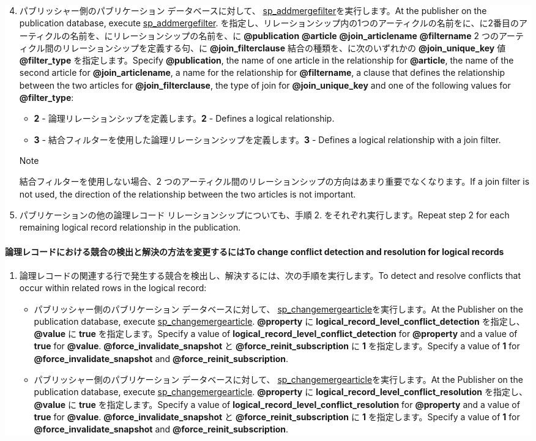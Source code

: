 4.  <span data-ttu-id="577ed-158">パブリッシャー側のパブリケーション データベースに対して、 [sp_addmergefilter](/sql/relational-databases/system-stored-procedures/sp-addmergefilter-transact-sql)を実行します。</span><span class="sxs-lookup"><span data-stu-id="577ed-158">At the publisher on the publication database, execute [sp_addmergefilter](/sql/relational-databases/system-stored-procedures/sp-addmergefilter-transact-sql).</span></span> <span data-ttu-id="577ed-159">を指定し、リレーションシップ内の1つのアーティクルの名前をに、に2番目のアーティクルの名前を、にリレーションシップの名前を、に **@publication** **@article** **@join_articlename** **@filtername** 2 つのアーティクル間のリレーションシップを定義する句、に **@join_filterclause** 結合の種類を、に次のいずれかの **@join_unique_key** 値 **@filter_type** を指定します。</span><span class="sxs-lookup"><span data-stu-id="577ed-159">Specify **@publication**, the name of one article in the relationship for **@article**, the name of the second article for **@join_articlename**, a name for the relationship for **@filtername**, a clause that defines the relationship between the two articles for **@join_filterclause**, the type of join for **@join_unique_key** and one of the following values for **@filter_type**:</span></span>  
  
    -   <span data-ttu-id="577ed-160">**2** - 論理リレーションシップを定義します。</span><span class="sxs-lookup"><span data-stu-id="577ed-160">**2** - Defines a logical relationship.</span></span>  
  
    -   <span data-ttu-id="577ed-161">**3** - 結合フィルターを使用した論理リレーションシップを定義します。</span><span class="sxs-lookup"><span data-stu-id="577ed-161">**3** - Defines a logical relationship with a join filter.</span></span>  
  
    > [!NOTE]  
    >  <span data-ttu-id="577ed-162">結合フィルターを使用しない場合、2 つのアーティクル間のリレーションシップの方向はあまり重要でなくなります。</span><span class="sxs-lookup"><span data-stu-id="577ed-162">If a join filter is not used, the direction of the relationship between the two articles is not important.</span></span>  
  
5.  <span data-ttu-id="577ed-163">パブリケーションの他の論理レコード リレーションシップについても、手順 2. をそれぞれ実行します。</span><span class="sxs-lookup"><span data-stu-id="577ed-163">Repeat step 2 for each remaining logical record relationship in the publication.</span></span>  
  
#### <a name="to-change-conflict-detection-and-resolution-for-logical-records"></a><span data-ttu-id="577ed-164">論理レコードにおける競合の検出と解決の方法を変更するには</span><span class="sxs-lookup"><span data-stu-id="577ed-164">To change conflict detection and resolution for logical records</span></span>  
  
1.  <span data-ttu-id="577ed-165">論理レコードの関連する行で発生する競合を検出し、解決するには、次の手順を実行します。</span><span class="sxs-lookup"><span data-stu-id="577ed-165">To detect and resolve conflicts that occur within related rows in the logical record:</span></span>  
  
    -   <span data-ttu-id="577ed-166">パブリッシャー側のパブリケーション データベースに対して、 [sp_changemergearticle](/sql/relational-databases/system-stored-procedures/sp-changemergearticle-transact-sql)を実行します。</span><span class="sxs-lookup"><span data-stu-id="577ed-166">At the Publisher on the publication database, execute [sp_changemergearticle](/sql/relational-databases/system-stored-procedures/sp-changemergearticle-transact-sql).</span></span> <span data-ttu-id="577ed-167">**@property** に **logical_record_level_conflict_detection** を指定し、**@value** に **true** を指定します。</span><span class="sxs-lookup"><span data-stu-id="577ed-167">Specify a value of **logical_record_level_conflict_detection** for **@property** and a value of **true** for **@value**.</span></span> <span data-ttu-id="577ed-168">**@force_invalidate_snapshot** と **@force_reinit_subscription** に **1** を指定します。</span><span class="sxs-lookup"><span data-stu-id="577ed-168">Specify a value of **1** for **@force_invalidate_snapshot** and **@force_reinit_subscription**.</span></span>  
  
    -   <span data-ttu-id="577ed-169">パブリッシャー側のパブリケーション データベースに対して、 [sp_changemergearticle](/sql/relational-databases/system-stored-procedures/sp-changemergearticle-transact-sql)を実行します。</span><span class="sxs-lookup"><span data-stu-id="577ed-169">At the Publisher on the publication database, execute [sp_changemergearticle](/sql/relational-databases/system-stored-procedures/sp-changemergearticle-transact-sql).</span></span> <span data-ttu-id="577ed-170">**@property** に **logical_record_level_conflict_resolution** を指定し、**@value** に **true** を指定します。</span><span class="sxs-lookup"><span data-stu-id="577ed-170">Specify a value of **logical_record_level_conflict_resolution** for **@property** and a value of **true** for **@value**.</span></span> <span data-ttu-id="577ed-171">**@force_invalidate_snapshot** と **@force_reinit_subscription** に **1** を指定します。</span><span class="sxs-lookup"><span data-stu-id="577ed-171">Specify a value of **1** for **@force_invalidate_snapshot** and **@force_reinit_subscription**.</span></span>  
  